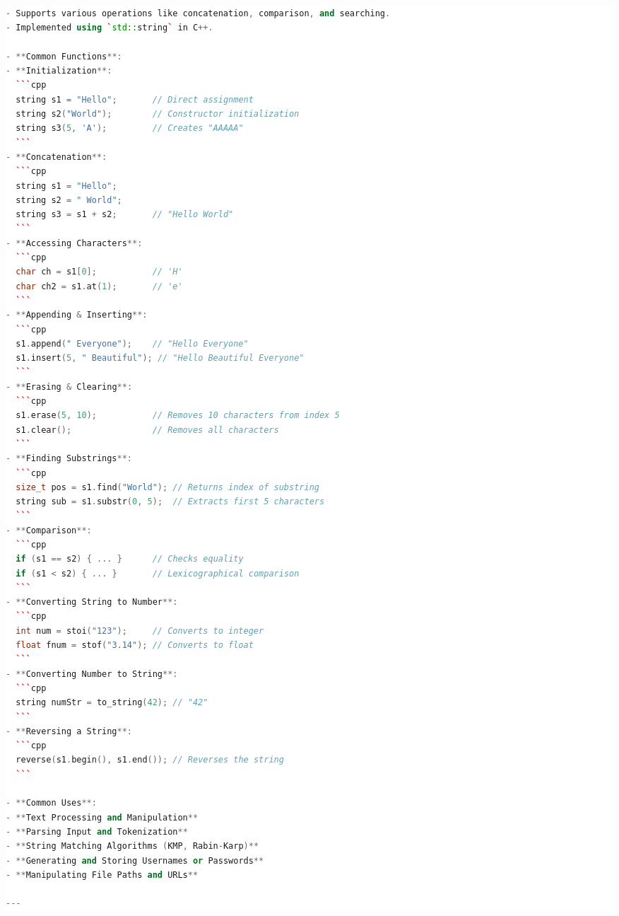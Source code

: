   ```cpp
  - Supports various operations like concatenation, comparison, and searching.
  - Implemented using `std::string` in C++.

- **Common Functions**:
  - **Initialization**:
    ```cpp
    string s1 = "Hello";       // Direct assignment
    string s2("World");        // Constructor initialization
    string s3(5, 'A');         // Creates "AAAAA"
    ```
  - **Concatenation**:
    ```cpp
    string s1 = "Hello";
    string s2 = " World";
    string s3 = s1 + s2;       // "Hello World"
    ```
  - **Accessing Characters**:
    ```cpp
    char ch = s1[0];           // 'H'
    char ch2 = s1.at(1);       // 'e'
    ```
  - **Appending & Inserting**:
    ```cpp
    s1.append(" Everyone");    // "Hello Everyone"
    s1.insert(5, " Beautiful"); // "Hello Beautiful Everyone"
    ```
  - **Erasing & Clearing**:
    ```cpp
    s1.erase(5, 10);           // Removes 10 characters from index 5
    s1.clear();                // Removes all characters
    ```
  - **Finding Substrings**:
    ```cpp
    size_t pos = s1.find("World"); // Returns index of substring
    string sub = s1.substr(0, 5);  // Extracts first 5 characters
    ```
  - **Comparison**:
    ```cpp
    if (s1 == s2) { ... }      // Checks equality
    if (s1 < s2) { ... }       // Lexicographical comparison
    ```
  - **Converting String to Number**:
    ```cpp
    int num = stoi("123");     // Converts to integer
    float fnum = stof("3.14"); // Converts to float
    ```
  - **Converting Number to String**:
    ```cpp
    string numStr = to_string(42); // "42"
    ```
  - **Reversing a String**:
    ```cpp
    reverse(s1.begin(), s1.end()); // Reverses the string
    ```

- **Common Uses**:
  - **Text Processing and Manipulation**
  - **Parsing Input and Tokenization**
  - **String Matching Algorithms (KMP, Rabin-Karp)**
  - **Generating and Storing Usernames or Passwords**
  - **Manipulating File Paths and URLs**

---
  ```